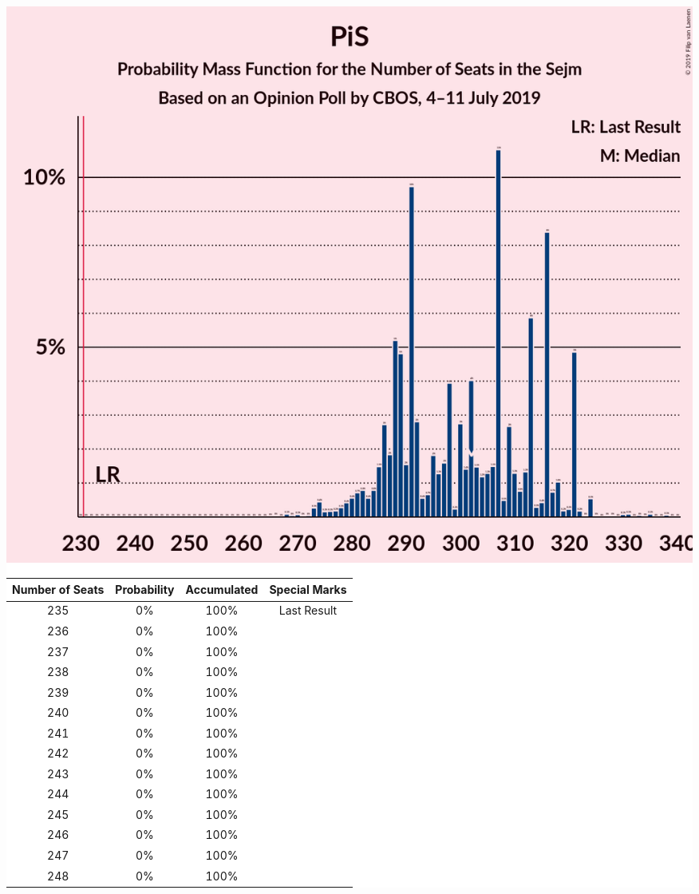 ![Graph with seats probability mass function not yet produced](2019-07-11-CBOS-coalitions-seats-pmf-pis.png "Seats Probability Mass Function")

| Number of Seats | Probability | Accumulated | Special Marks |
|:---------------:|:-----------:|:-----------:|:-------------:|
| 235 | 0% | 100% | Last Result |
| 236 | 0% | 100% |  |
| 237 | 0% | 100% |  |
| 238 | 0% | 100% |  |
| 239 | 0% | 100% |  |
| 240 | 0% | 100% |  |
| 241 | 0% | 100% |  |
| 242 | 0% | 100% |  |
| 243 | 0% | 100% |  |
| 244 | 0% | 100% |  |
| 245 | 0% | 100% |  |
| 246 | 0% | 100% |  |
| 247 | 0% | 100% |  |
| 248 | 0% | 100% |  |